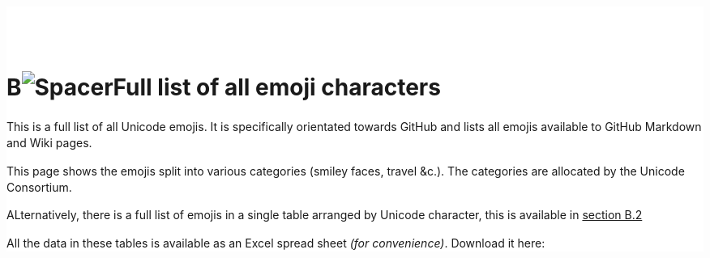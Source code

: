 <br><br>

# B<img width="097" height="1" src="https://psop.uk/wi-s" alt="Spacer">Full list of all emoji characters

This is a full list of all Unicode emojis. It is specifically orientated towards GitHub and lists all emojis available to GitHub Markdown and Wiki pages. 

This page shows the emojis split into various categories (smiley faces, travel &c.). The categories are allocated by the Unicode Consortium.

ALternatively, there is a full list of emojis in a single table arranged by Unicode character, this is available in [section B.2](#b2full-list-of-emojis-by-category)

All the data in these tables is available as an Excel spread sheet *(for convenience)*. Download it here:

